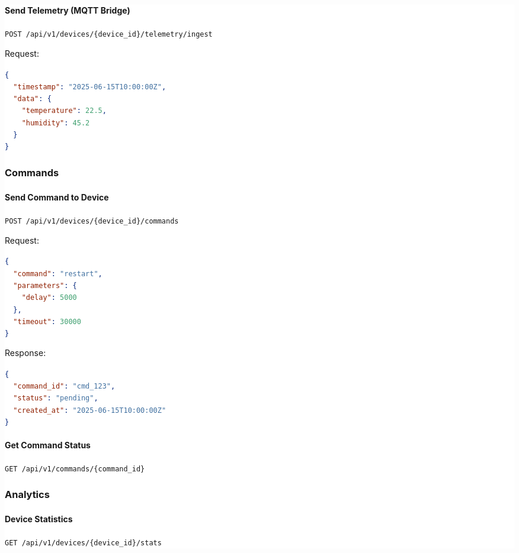 #### Send Telemetry (MQTT Bridge)
```http
POST /api/v1/devices/{device_id}/telemetry/ingest
```

Request:
```json
{
  "timestamp": "2025-06-15T10:00:00Z",
  "data": {
    "temperature": 22.5,
    "humidity": 45.2
  }
}
```

### Commands

#### Send Command to Device
```http
POST /api/v1/devices/{device_id}/commands
```

Request:
```json
{
  "command": "restart",
  "parameters": {
    "delay": 5000
  },
  "timeout": 30000
}
```

Response:
```json
{
  "command_id": "cmd_123",
  "status": "pending",
  "created_at": "2025-06-15T10:00:00Z"
}
```

#### Get Command Status
```http
GET /api/v1/commands/{command_id}
```

### Analytics

#### Device Statistics
```http
GET /api/v1/devices/{device_id}/stats
```
